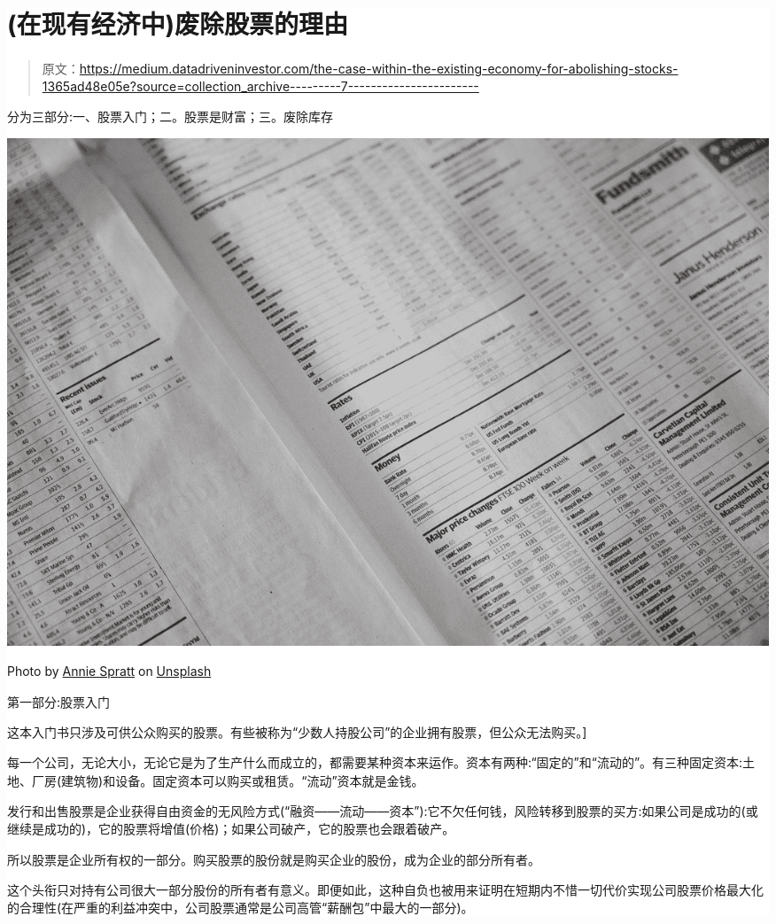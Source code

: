 # (在现有经济中)废除股票的理由

> 原文：<https://medium.datadriveninvestor.com/the-case-within-the-existing-economy-for-abolishing-stocks-1365ad48e05e?source=collection_archive---------7----------------------->

分为三部分:一、股票入门；二。股票是财富；三。废除库存

![](img/db0f0f9b3b6df651a1c0587f79dcb43c.png)

Photo by [Annie Spratt](https://unsplash.com/@anniespratt?utm_source=medium&utm_medium=referral) on [Unsplash](https://unsplash.com?utm_source=medium&utm_medium=referral)

第一部分:股票入门

这本入门书只涉及可供公众购买的股票。有些被称为“少数人持股公司”的企业拥有股票，但公众无法购买。]

每一个公司，无论大小，无论它是为了生产什么而成立的，都需要某种资本来运作。资本有两种:“固定的”和“流动的”。有三种固定资本:土地、厂房(建筑物)和设备。固定资本可以购买或租赁。“流动”资本就是金钱。

发行和出售股票是企业获得自由资金的无风险方式(“融资——流动——资本”):它不欠任何钱，风险转移到股票的买方:如果公司是成功的(或继续是成功的)，它的股票将增值(价格)；如果公司破产，它的股票也会跟着破产。

所以股票是企业所有权的一部分。购买股票的股份就是购买企业的股份，成为企业的部分所有者。

这个头衔只对持有公司很大一部分股份的所有者有意义。即便如此，这种自负也被用来证明在短期内不惜一切代价实现公司股票价格最大化的合理性(在严重的利益冲突中，公司股票通常是公司高管“薪酬包”中最大的一部分)。
